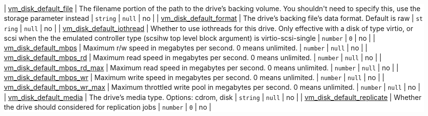 | <a name="input_vm_disk_default_file"></a> [vm_disk_default_file](#input_vm_disk_default_file)                         | The filename portion of the path to the drive’s backing volume. You shouldn't need to specify this, use the storage parameter instead                                                                                                                                                                                            | `string`                                                         | `null`               |    no    |
| <a name="input_vm_disk_default_format"></a> [vm_disk_default_format](#input_vm_disk_default_format)                   | The drive’s backing file’s data format. Default is raw                                                                                                                                                                                                                                                                           | `string`                                                         | `null`               |    no    |
| <a name="input_vm_disk_default_iothread"></a> [vm_disk_default_iothread](#input_vm_disk_default_iothread)             | Whether to use iothreads for this drive. Only effective with a disk of type virtio, or scsi when the the emulated controller type (scsihw top level block argument) is virtio-scsi-single                                                                                                                                        | `number`                                                         | `0`                  |    no    |
| <a name="input_vm_disk_default_mbps"></a> [vm_disk_default_mbps](#input_vm_disk_default_mbps)                         | Maximum r/w speed in megabytes per second. 0 means unlimited.                                                                                                                                                                                                                                                                    | `number`                                                         | `null`               |    no    |
| <a name="input_vm_disk_default_mbps_rd"></a> [vm_disk_default_mbps_rd](#input_vm_disk_default_mbps_rd)                | Maximum read speed in megabytes per second. 0 means unlimited.                                                                                                                                                                                                                                                                   | `number`                                                         | `null`               |    no    |
| <a name="input_vm_disk_default_mbps_rd_max"></a> [vm_disk_default_mbps_rd_max](#input_vm_disk_default_mbps_rd_max)    | Maximum read speed in megabytes per second. 0 means unlimited.                                                                                                                                                                                                                                                                   | `number`                                                         | `null`               |    no    |
| <a name="input_vm_disk_default_mbps_wr"></a> [vm_disk_default_mbps_wr](#input_vm_disk_default_mbps_wr)                | Maximum write speed in megabytes per second. 0 means unlimited.                                                                                                                                                                                                                                                                  | `number`                                                         | `null`               |    no    |
| <a name="input_vm_disk_default_mbps_wr_max"></a> [vm_disk_default_mbps_wr_max](#input_vm_disk_default_mbps_wr_max)    | Maximum throttled write pool in megabytes per second. 0 means unlimited.                                                                                                                                                                                                                                                         | `number`                                                         | `null`               |    no    |
| <a name="input_vm_disk_default_media"></a> [vm_disk_default_media](#input_vm_disk_default_media)                      | The drive’s media type. Options: cdrom, disk                                                                                                                                                                                                                                                                                     | `string`                                                         | `null`               |    no    |
| <a name="input_vm_disk_default_replicate"></a> [vm_disk_default_replicate](#input_vm_disk_default_replicate)          | Whether the drive should considered for replication jobs                                                                                                                                                                                                                                                                         | `number`                                                         | `0`                  |    no    |